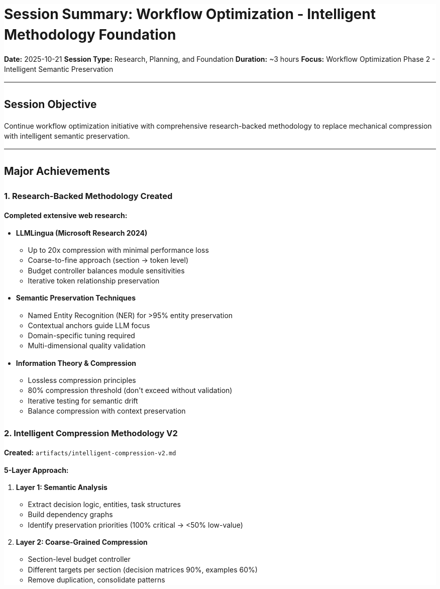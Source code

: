 # Session Summary: Workflow Optimization - Intelligent Methodology Foundation

**Date:** 2025-10-21
**Session Type:** Research, Planning, and Foundation
**Duration:** ~3 hours
**Focus:** Workflow Optimization Phase 2 - Intelligent Semantic Preservation

---

## Session Objective

Continue workflow optimization initiative with comprehensive research-backed methodology to replace mechanical compression with intelligent semantic preservation.

---

## Major Achievements

### 1. Research-Backed Methodology Created

**Completed extensive web research:**

- **LLMLingua (Microsoft Research 2024)**
  - Up to 20x compression with minimal performance loss
  - Coarse-to-fine approach (section → token level)
  - Budget controller balances module sensitivities
  - Iterative token relationship preservation

- **Semantic Preservation Techniques**
  - Named Entity Recognition (NER) for >95% entity preservation
  - Contextual anchors guide LLM focus
  - Domain-specific tuning required
  - Multi-dimensional quality validation

- **Information Theory & Compression**
  - Lossless compression principles
  - 80% compression threshold (don't exceed without validation)
  - Iterative testing for semantic drift
  - Balance compression with context preservation

### 2. Intelligent Compression Methodology V2

**Created:** `artifacts/intelligent-compression-v2.md`

**5-Layer Approach:**

1. **Layer 1: Semantic Analysis**
   - Extract decision logic, entities, task structures
   - Build dependency graphs
   - Identify preservation priorities (100% critical → <50% low-value)

2. **Layer 2: Coarse-Grained Compression**
   - Section-level budget controller
   - Different targets per section (decision matrices 90%, examples 60%)
   - Remove duplication, consolidate patterns
